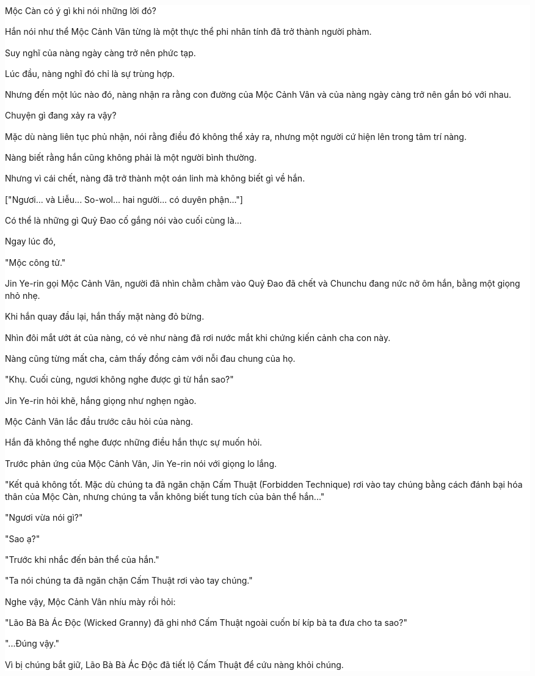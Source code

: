 Mộc Càn có ý gì khi nói những lời đó?

Hắn nói như thể Mộc Cảnh Vân từng là một thực thể phi nhân tính đã trở thành người phàm.

Suy nghĩ của nàng ngày càng trở nên phức tạp.

Lúc đầu, nàng nghĩ đó chỉ là sự trùng hợp.

Nhưng đến một lúc nào đó, nàng nhận ra rằng con đường của Mộc Cảnh Vân và của nàng ngày càng trở nên gắn bó với nhau.

Chuyện gì đang xảy ra vậy?

Mặc dù nàng liên tục phủ nhận, nói rằng điều đó không thể xảy ra, nhưng một người cứ hiện lên trong tâm trí nàng.

Nàng biết rằng hắn cũng không phải là một người bình thường.

Nhưng vì cái chết, nàng đã trở thành một oán linh mà không biết gì về hắn.

["Ngươi... và Liễu... So-wol... hai người... có duyên phận..."]

Có thể là những gì Quỷ Đao cố gắng nói vào cuối cùng là...

Ngay lúc đó,

"Mộc công tử."

Jin Ye-rin gọi Mộc Cảnh Vân, người đã nhìn chằm chằm vào Quỷ Đao đã chết và Chunchu đang nức nở ôm hắn, bằng một giọng nhỏ nhẹ.

Khi hắn quay đầu lại, hắn thấy mặt nàng đỏ bừng.

Nhìn đôi mắt ướt át của nàng, có vẻ như nàng đã rơi nước mắt khi chứng kiến cảnh cha con này.

Nàng cũng từng mất cha, cảm thấy đồng cảm với nỗi đau chung của họ.

"Khụ. Cuối cùng, ngươi không nghe được gì từ hắn sao?"

Jin Ye-rin hỏi khẽ, hắng giọng như nghẹn ngào.

Mộc Cảnh Vân lắc đầu trước câu hỏi của nàng.

Hắn đã không thể nghe được những điều hắn thực sự muốn hỏi.

Trước phản ứng của Mộc Cảnh Vân, Jin Ye-rin nói với giọng lo lắng.

"Kết quả không tốt. Mặc dù chúng ta đã ngăn chặn Cấm Thuật (Forbidden Technique) rơi vào tay chúng bằng cách đánh bại hóa thân của Mộc Càn, nhưng chúng ta vẫn không biết tung tích của bản thể hắn..."

"Ngươi vừa nói gì?"

"Sao ạ?"

"Trước khi nhắc đến bản thể của hắn."

"Ta nói chúng ta đã ngăn chặn Cấm Thuật rơi vào tay chúng."

Nghe vậy, Mộc Cảnh Vân nhíu mày rồi hỏi:

"Lão Bà Bà Ác Độc (Wicked Granny) đã ghi nhớ Cấm Thuật ngoài cuốn bí kíp bà ta đưa cho ta sao?"

"...Đúng vậy."

Vì bị chúng bắt giữ, Lão Bà Bà Ác Độc đã tiết lộ Cấm Thuật để cứu nàng khỏi chúng.

